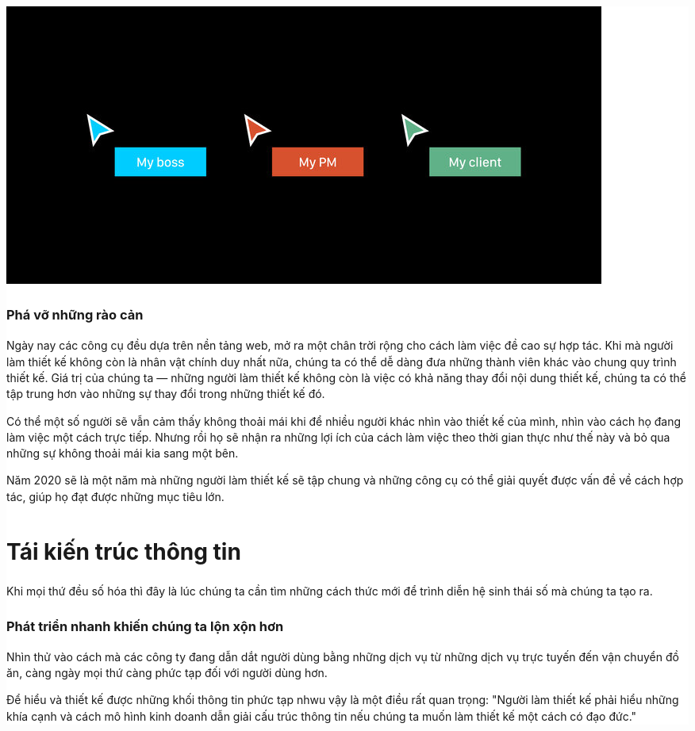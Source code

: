 ![Sự hợp tác](./collaboration-3.png)

### Phá vỡ những rào cản

Ngày nay các công cụ đều dựa trên nền tảng web, mở ra một chân trời rộng cho cách làm việc đề cao sự hợp tác. Khi mà người làm thiết kế không còn là nhân vật chính duy nhất nữa, chúng ta có thể dễ dàng đưa những thành viên khác vào chung quy trình thiết kế. Giá trị của chúng ta — những người làm thiết kế không còn là việc có khả năng thay đổi nội dung thiết kế, chúng ta có thể tập trung hơn vào những sự thay đổi trong những thiết kế đó.

Có thể một số người sẽ vẫn cảm thấy không thoải mái khi để nhiều người khác nhìn vào thiết kế của mình, nhìn vào cách họ đang làm việc một cách trực tiếp. Nhưng rồi họ sẽ nhận ra những lợi ích của cách làm việc theo thời gian thực như thế này và bỏ qua những sự không thoải mái kia sang một bên.

Năm 2020 sẽ là một năm mà những người làm thiết kế sẽ tập chung và những công cụ có thể giải quyết được vấn đề về cách hợp tác, giúp họ đạt được những mục tiêu lớn.

# Tái kiến trúc thông tin

Khi mọi thứ đều số hóa thì đây là lúc chúng ta cần tìm những cách thức mới để trình diễn hệ sinh thái số mà chúng ta tạo ra.

### Phát triển nhanh khiến chúng ta lộn xộn hơn

Nhìn thử vào cách mà các công ty đang dẫn dắt người dùng bằng những dịch vụ từ những dịch vụ trực tuyến đến vận chuyển đồ ăn, càng ngày mọi thứ càng phức tạp đối với người dùng hơn.

Để hiểu và thiết kế được những khối thông tin phức tạp nhwu vậy là một điều rất quan trọng: "Người làm thiết kế phải hiểu những khía cạnh và cách mô hình kinh doanh dẫn giải cấu trúc thông tin nếu chúng ta muốn làm thiết kế một cách có đạo đức."
